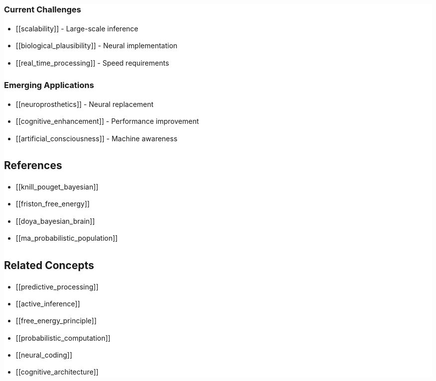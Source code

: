 ### Current Challenges

- [[scalability]] - Large-scale inference

- [[biological_plausibility]] - Neural implementation

- [[real_time_processing]] - Speed requirements

### Emerging Applications

- [[neuroprosthetics]] - Neural replacement

- [[cognitive_enhancement]] - Performance improvement

- [[artificial_consciousness]] - Machine awareness

## References

- [[knill_pouget_bayesian]]

- [[friston_free_energy]]

- [[doya_bayesian_brain]]

- [[ma_probabilistic_population]]

## Related Concepts

- [[predictive_processing]]

- [[active_inference]]

- [[free_energy_principle]]

- [[probabilistic_computation]]

- [[neural_coding]]

- [[cognitive_architecture]]

